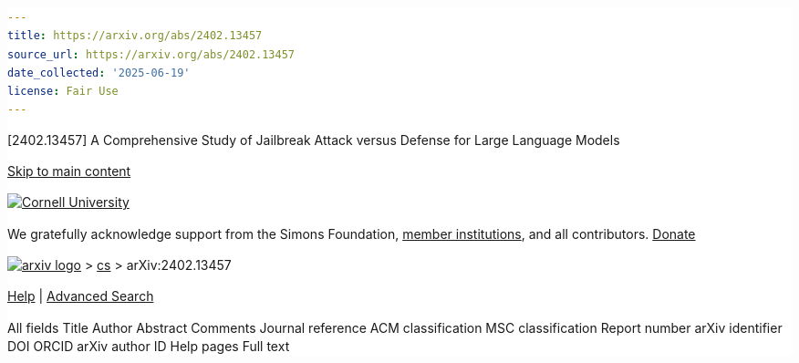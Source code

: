 ```yaml
---
title: https://arxiv.org/abs/2402.13457
source_url: https://arxiv.org/abs/2402.13457
date_collected: '2025-06-19'
license: Fair Use
---
```


 [2402.13457] A Comprehensive Study of Jailbreak Attack versus Defense for Large Language Models





























  



[Skip to main content](#content)


[![Cornell University](/static/browse/0.3.4/images/icons/cu/cornell-reduced-white-SMALL.svg)](https://www.cornell.edu/)

We gratefully acknowledge support from the Simons Foundation, [member institutions](https://info.arxiv.org/about/ourmembers.html), and all contributors.
[Donate](https://info.arxiv.org/about/donate.html)

[![arxiv logo](/static/browse/0.3.4/images/arxiv-logo-one-color-white.svg)](/) > [cs](/list/cs/recent) > arXiv:2402.13457

[Help](https://info.arxiv.org/help) | [Advanced Search](https://arxiv.org/search/advanced)

All fields
Title
Author
Abstract
Comments
Journal reference
ACM classification
MSC classification
Report number
arXiv identifier
DOI
ORCID
arXiv author ID
Help pages
Full text
